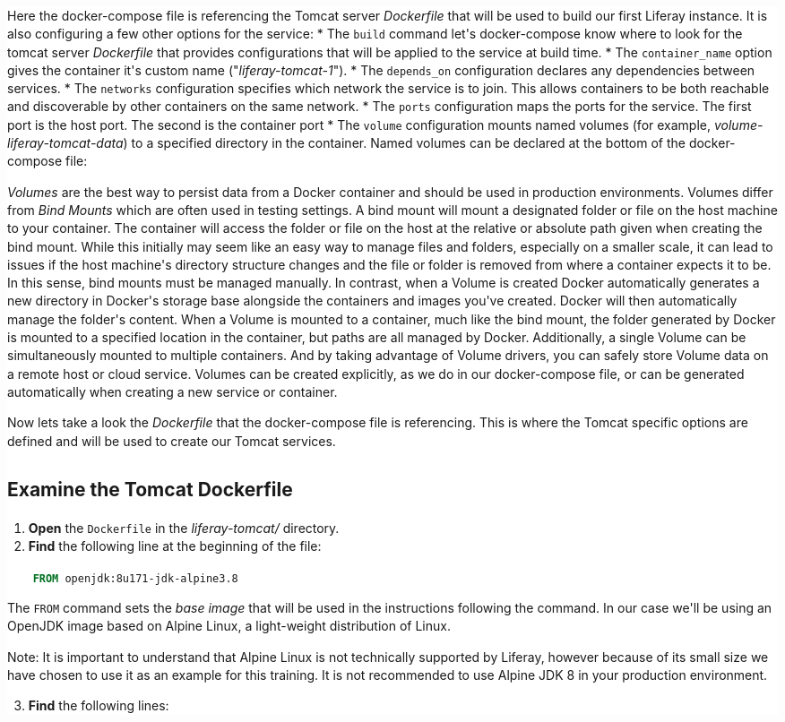 <div class="page"></div>

Here the docker-compose file is referencing the Tomcat server _Dockerfile_ that will be used to build our first Liferay instance. It is also configuring a few other options for the service:
	* The `build` command let's docker-compose know where to look for the tomcat server _Dockerfile_ that provides configurations that will be applied to the service at build time.
	* The `container_name` option gives the container it's custom name ("_liferay-tomcat-1_").
	* The `depends_on` configuration declares any dependencies between services. 
	* The `networks` configuration specifies which network the service is to join. This allows containers to be both reachable and discoverable by other containers on the same network.
	* The `ports` configuration maps the ports for the service. The first port is the host port. The second is the container port
	* The `volume` configuration mounts named volumes (for example, _volume-liferay-tomcat-data_) to a specified directory in the container. Named volumes can be declared at the bottom of the docker-compose file:

_Volumes_ are the best way to persist data from a Docker container and should be used in production environments. Volumes differ from _Bind Mounts_ which are often used in testing settings. A bind mount will mount a designated folder or file on the host machine to your container. The container will access the folder or file on the host at the relative or absolute path given when creating the bind mount. While this initially may seem like an easy way to manage files and folders, especially on a smaller scale, it can lead to issues if the host machine's directory structure changes and the file or folder is removed from where a container expects it to be. In this sense, bind mounts must be managed manually. In contrast, when a Volume is created Docker automatically generates a new directory in Docker's storage base alongside the containers and images you've created. Docker will then automatically manage the folder's content. When a Volume is mounted to a container, much like the bind mount, the folder generated by Docker is mounted to a specified location in the container, but paths are all managed by Docker. Additionally, a single Volume can be simultaneously mounted to multiple containers. And by taking advantage of Volume drivers, you can safely store Volume data on a remote host or cloud service. Volumes can be created explicitly, as we do in our docker-compose file, or can be generated automatically when creating a new service or container.

Now lets take a look the _Dockerfile_ that the docker-compose file is referencing. This is where the Tomcat specific options are defined and will be used to create our Tomcat services.

## Examine the Tomcat Dockerfile
1. **Open** the `Dockerfile` in the _liferay-tomcat/_ directory.
2. **Find** the following line at the beginning of the file:

```Dockerfile
	FROM openjdk:8u171-jdk-alpine3.8
```

The `FROM` command sets the _base image_ that will be used in the instructions following the command. In our case we'll be using an OpenJDK image based on Alpine Linux, a light-weight distribution of Linux.

<div class="note">
Note: It is important to understand that Alpine Linux is not technically supported by Liferay, however because of its small size we have chosen to use it as an example for this training. It is not recommended to use Alpine JDK 8 in your production environment.
</div>

3. **Find** the following lines:

